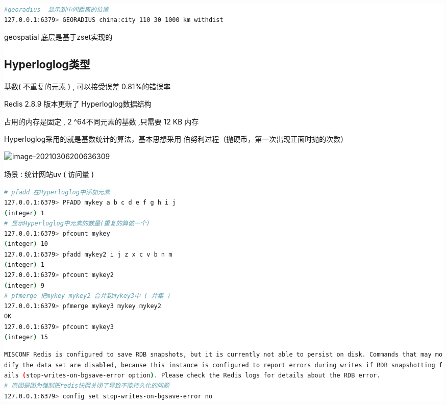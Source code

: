 ```bash
#georadius  显示到中间距离的位置
127.0.0.1:6379> GEORADIUS china:city 110 30 1000 km withdist

```

geospatial 底层是基于zset实现的 



## **Hyperloglog类型**

基数( 不重复的元素 ) , 可以接受误差   0.81%的错误率

Redis 2.8.9 版本更新了 Hyperloglog数据结构

占用的内存是固定  , 2 ^64不同元素的基数 ,只需要 12 KB 内存

Hyperloglog采用的就是基数统计的算法，基本思想采用 伯努利过程（抛硬币，第一次出现正面时抛的次数）

![image-20210306200636309](C:\Users\alienware\AppData\Roaming\Typora\typora-user-images\image-20210306200636309.png)





场景 :  统计网站uv (  访问量 )





````bash
# pfadd 在Hyperloglog中添加元素
127.0.0.1:6379> PFADD mykey a b c d e f g h i j
(integer) 1
# 显示Hyperloglog中元素的数量(重复的算做一个)
127.0.0.1:6379> pfcount mykey
(integer) 10
127.0.0.1:6379> pfadd mykey2 i j z x c v b n m
(integer) 1
127.0.0.1:6379> pfcount mykey2
(integer) 9
# pfmerge 把mykey mykey2 合并到mykey3中 ( 并集 )
127.0.0.1:6379> pfmerge mykey3 mykey mykey2
OK
127.0.0.1:6379> pfcount mykey3
(integer) 15

````

```bash
MISCONF Redis is configured to save RDB snapshots, but it is currently not able to persist on disk. Commands that may modify the data set are disabled, because this instance is configured to report errors during writes if RDB snapshotting fails (stop-writes-on-bgsave-error option). Please check the Redis logs for details about the RDB error.
# 原因是因为强制把redis快照关闭了导致不能持久化的问题
127.0.0.1:6379> config set stop-writes-on-bgsave-error no
```
